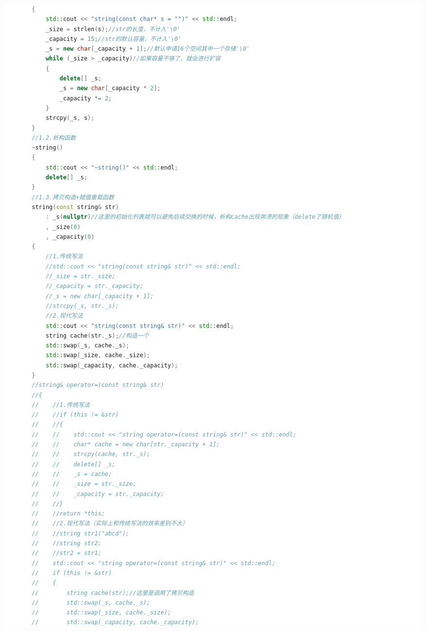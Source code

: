 ```c++
        {
            std::cout << "string(const char* s = "")" << std::endl;
            _size = strlen(s);//str的长度，不计入'\0'
            _capacity = 15;//str的默认容量，不计入'\0'
            _s = new char[_capacity + 1];//默认申请16个空间其中一个存储'\0'
            while (_size > _capacity)//如果容量不够了，就会进行扩容
            {
                delete[] _s;
                _s = new char[_capacity * 2];
                _capacity *= 2;
            }
            strcpy(_s, s);
        }
        //1.2.析构函数
        ~string()
        {
            std::cout << "~string()" << std::endl;
            delete[] _s;
        }
        //1.3.拷贝构造+赋值重载函数
        string(const string& str)
            : _s(nullptr)//这里的初始化列表就可以避免后续交换的时候，析构cache出现奔溃的现象（delete了随机值）
            , _size(0)
            , _capacity(0)
        {
            //1.传统写法
            //std::cout << "string(const string& str)" << std::endl;
            //_size = str._size;
            //_capacity = str._capacity;
            //_s = new char[_capacity + 1];
            //strcpy(_s, str._s);
            //2.现代写法
            std::cout << "string(const string& str)" << std::endl;
            string cache(str._s);//构造一个
            std::swap(_s, cache._s);
            std::swap(_size, cache._size);
            std::swap(_capacity, cache._capacity);
        }
        //string& operator=(const string& str)
        //{
        //    //1.传统写法
        //    //if (this != &str)
        //    //{
        //    //    std::cout << "string operator=(const string& str)" << std::endl;
        //    //    char* cache = new char[str._capacity + 1];
        //    //    strcpy(cache, str._s);
        //    //    delete[] _s;
        //    //    _s = cache;
        //    //    _size = str._size;
        //    //    _capacity = str._capacity;
        //    //}
        //    //return *this;
        //    //2.现代写法（实际上和传统写法的效率差别不大）
        //    //string str1("abcd");
        //    //string str2;
        //    //str2 = str1;
        //    std::cout << "string operator=(const string& str)" << std::endl;
        //    if (this != &str)
        //    {
        //        string cache(str);//这里是调用了拷贝构造
        //        std::swap(_s, cache._s);
        //        std::swap(_size, cache._size);
        //        std::swap(_capacity, cache._capacity);
```